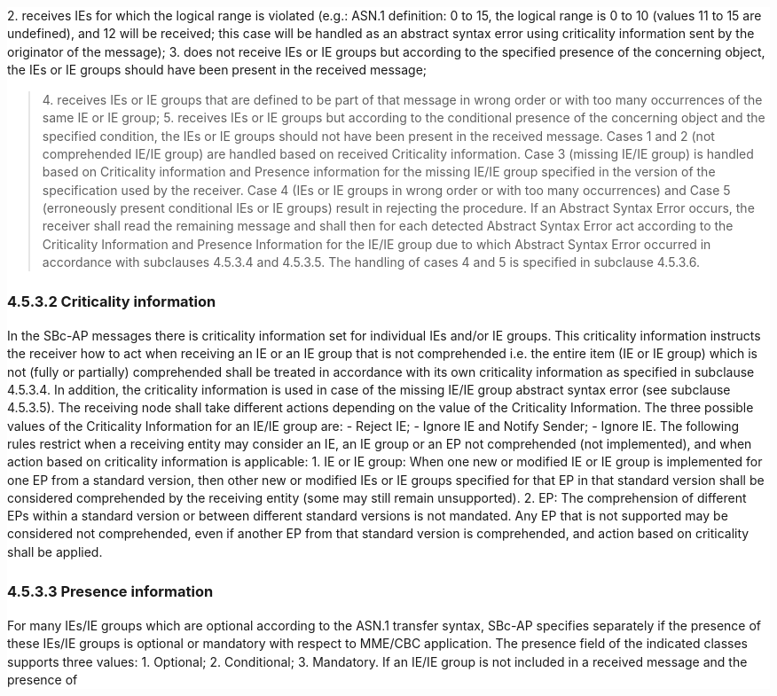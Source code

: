 2\. receives IEs for which the logical range is violated (e.g.: ASN.1
definition: 0 to 15, the logical range is 0 to 10 (values 11 to 15 are
undefined), and 12 will be received; this case will be handled as an abstract
syntax error using criticality information sent by the originator of the
message);
3\. does not receive IEs or IE groups but according to the specified presence
of the concerning object, the IEs or IE groups should have been present in the
received message;
> 4\. receives IEs or IE groups that are defined to be part of that message in
> wrong order or with too many occurrences of the same IE or IE group;
5\. receives IEs or IE groups but according to the conditional presence of the
concerning object and the specified condition, the IEs or IE groups should not
have been present in the received message.
Cases 1 and 2 (not comprehended IE/IE group) are handled based on received
Criticality information. Case 3 (missing IE/IE group) is handled based on
Criticality information and Presence information for the missing IE/IE group
specified in the version of the specification used by the receiver. Case 4
(IEs or IE groups in wrong order or with too many occurrences) and Case 5
(erroneously present conditional IEs or IE groups) result in rejecting the
procedure.
If an Abstract Syntax Error occurs, the receiver shall read the remaining
message and shall then for each detected Abstract Syntax Error act according
to the Criticality Information and Presence Information for the IE/IE group
due to which Abstract Syntax Error occurred in accordance with subclauses
4.5.3.4 and 4.5.3.5. The handling of cases 4 and 5 is specified in subclause
4.5.3.6.
### 4.5.3.2 Criticality information
In the SBc-AP messages there is criticality information set for individual IEs
and/or IE groups. This criticality information instructs the receiver how to
act when receiving an IE or an IE group that is not comprehended i.e. the
entire item (IE or IE group) which is not (fully or partially) comprehended
shall be treated in accordance with its own criticality information as
specified in subclause 4.5.3.4.
In addition, the criticality information is used in case of the missing IE/IE
group abstract syntax error (see subclause 4.5.3.5).
The receiving node shall take different actions depending on the value of the
Criticality Information. The three possible values of the Criticality
Information for an IE/IE group are:
\- Reject IE;
\- Ignore IE and Notify Sender;
\- Ignore IE.
The following rules restrict when a receiving entity may consider an IE, an IE
group or an EP not comprehended (not implemented), and when action based on
criticality information is applicable:
1\. IE or IE group: When one new or modified IE or IE group is implemented for
one EP from a standard version, then other new or modified IEs or IE groups
specified for that EP in that standard version shall be considered
comprehended by the receiving entity (some may still remain unsupported).
2\. EP: The comprehension of different EPs within a standard version or
between different standard versions is not mandated. Any EP that is not
supported may be considered not comprehended, even if another EP from that
standard version is comprehended, and action based on criticality shall be
applied.
### 4.5.3.3 Presence information
For many IEs/IE groups which are optional according to the ASN.1 transfer
syntax, SBc-AP specifies separately if the presence of these IEs/IE groups is
optional or mandatory with respect to MME/CBC application.
The presence field of the indicated classes supports three values:
1\. Optional;
2\. Conditional;
3\. Mandatory.
If an IE/IE group is not included in a received message and the presence of